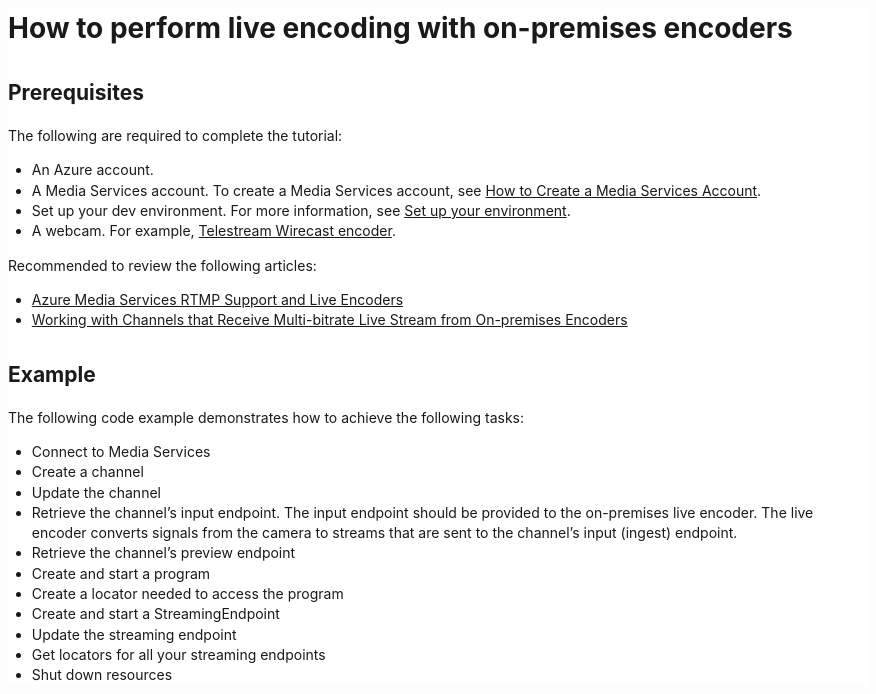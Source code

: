 <properties 
    pageTitle="How to perform live encoding with on-premises encoders" 
    description="This topic shows how to use .NET to perform live encoding with on-premises encoders." 
    services="media-services" 
    documentationCenter="" 
    authors="Juliako,cenkdin" 
    manager="dwrede" 
    editor=""/>

<tags 
    ms.service="media-services" 
    ms.workload="media" 
    ms.tgt_pltfrm="na" 
    ms.devlang="ne" 
    ms.topic="article" 
    ms.date="12/17/2015" 
    ms.author="juliako"/>

# How to perform live encoding with on-premises encoders
## Prerequisites
The following are required to complete the tutorial:

* An Azure account.
* A Media Services account.    To create a Media Services account, see [How to Create a Media Services Account](media-services-create-account.md).
* Set up your dev environment. For more information, see [Set up your environment](media-services-set-up-computer.md).
* A webcam. For example, [Telestream Wirecast encoder](http://www.telestream.net/wirecast/overview.htm). 

Recommended to review the following articles: 

* [Azure Media Services RTMP Support and Live Encoders](https://azure.microsoft.com/blog/2014/09/18/azure-media-services-rtmp-support-and-live-encoders/)
* [Working with Channels that Receive Multi-bitrate Live Stream from On-premises Encoders](media-services-manage-channels-overview.md)

## Example
The following code example demonstrates how to achieve the following tasks:

* Connect to Media Services
* Create a channel
* Update the channel
* Retrieve the channel’s input endpoint. The input endpoint should be provided to the on-premises live encoder. The live encoder converts signals from the camera to streams that are sent to the channel’s input (ingest) endpoint.
* Retrieve the channel’s preview endpoint
* Create and start a program
* Create a locator needed to access the program
* Create and start a StreamingEndpoint
* Update the streaming endpoint
* Get locators for all your streaming endpoints
* Shut down resources
